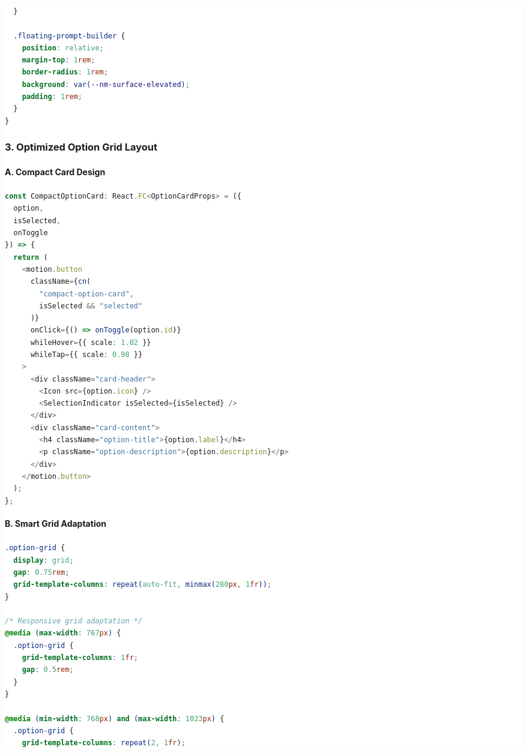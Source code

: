 ```css
  }
  
  .floating-prompt-builder {
    position: relative;
    margin-top: 1rem;
    border-radius: 1rem;
    background: var(--nm-surface-elevated);
    padding: 1rem;
  }
}
```

### 3. Optimized Option Grid Layout

#### A. Compact Card Design
```typescript
const CompactOptionCard: React.FC<OptionCardProps> = ({
  option,
  isSelected,
  onToggle
}) => {
  return (
    <motion.button
      className={cn(
        "compact-option-card",
        isSelected && "selected"
      )}
      onClick={() => onToggle(option.id)}
      whileHover={{ scale: 1.02 }}
      whileTap={{ scale: 0.98 }}
    >
      <div className="card-header">
        <Icon src={option.icon} />
        <SelectionIndicator isSelected={isSelected} />
      </div>
      <div className="card-content">
        <h4 className="option-title">{option.label}</h4>
        <p className="option-description">{option.description}</p>
      </div>
    </motion.button>
  );
};
```

#### B. Smart Grid Adaptation
```css
.option-grid {
  display: grid;
  gap: 0.75rem;
  grid-template-columns: repeat(auto-fit, minmax(280px, 1fr));
}

/* Responsive grid adaptation */
@media (max-width: 767px) {
  .option-grid {
    grid-template-columns: 1fr;
    gap: 0.5rem;
  }
}

@media (min-width: 768px) and (max-width: 1023px) {
  .option-grid {
    grid-template-columns: repeat(2, 1fr);
```